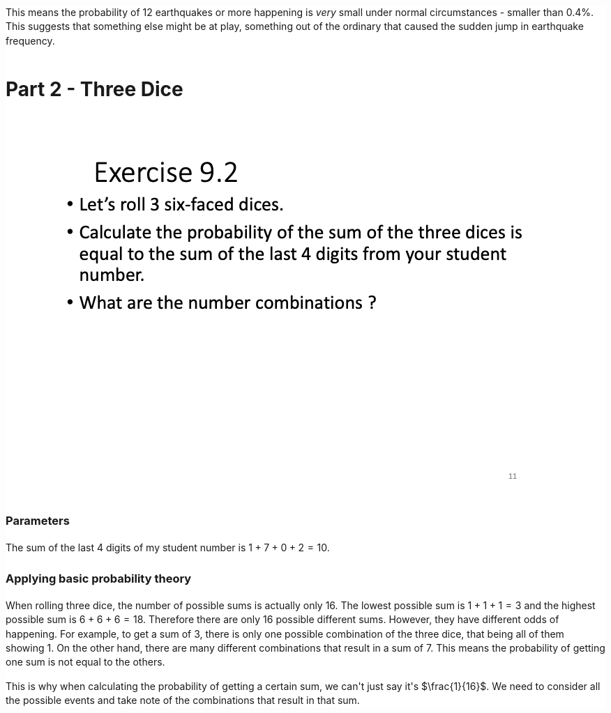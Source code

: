 This means the probability of 12 earthquakes or more happening is *very* small under normal circumstances - smaller than $0.4\%$. This suggests that something else might be at play, something out of the ordinary that caused the sudden jump in earthquake frequency.

# Part 2 - Three Dice

<p align='center'> <img src='./resources/CAPS09_Assignment2.png'> </p>

### Parameters
The sum of the last 4 digits of my student number is $1 + 7 + 0 + 2 = 10$.

### Applying basic probability theory
When rolling three dice, the number of possible sums is actually only $16$. The lowest possible sum is $1 + 1 + 1 = 3$ and the highest possible sum is $6 + 6 + 6 = 18$. Therefore there are only $16$ possible different sums. However, they have different odds of happening. For example, to get a sum of $3$, there is only one possible combination of the three dice, that being all of them showing $1$. On the other hand, there are many different combinations that result in a sum of $7$. This means the probability of getting one sum is not equal to the others. 

This is why when calculating the probability of getting a certain sum, we can't just say it's $\frac{1}{16}$. We need to consider all the possible events and take note of the combinations that result in that sum.
